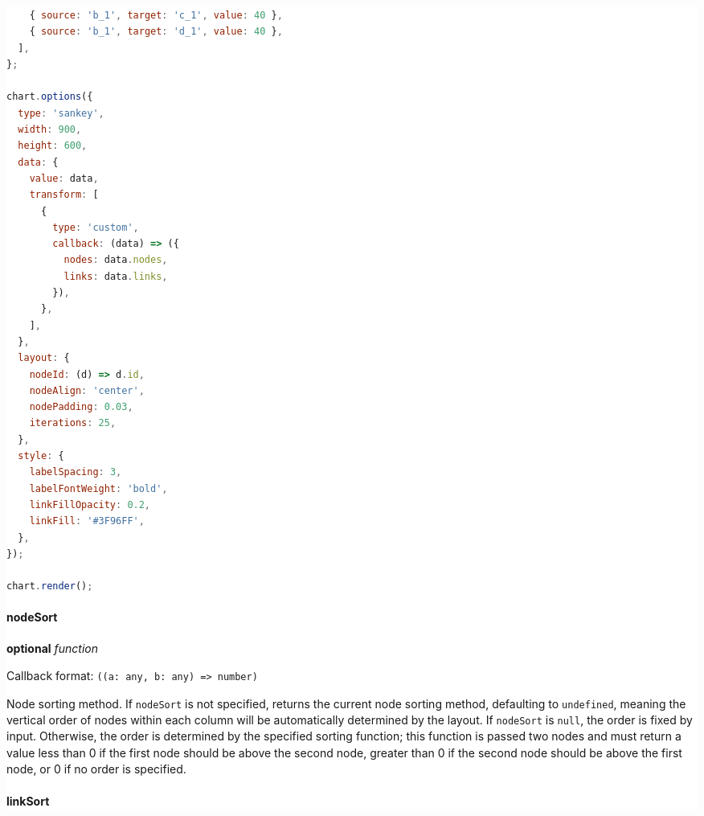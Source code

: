 ```js | ob { inject: true }
    { source: 'b_1', target: 'c_1', value: 40 },
    { source: 'b_1', target: 'd_1', value: 40 },
  ],
};

chart.options({
  type: 'sankey',
  width: 900,
  height: 600,
  data: {
    value: data,
    transform: [
      {
        type: 'custom',
        callback: (data) => ({
          nodes: data.nodes,
          links: data.links,
        }),
      },
    ],
  },
  layout: {
    nodeId: (d) => d.id,
    nodeAlign: 'center',
    nodePadding: 0.03,
    iterations: 25,
  },
  style: {
    labelSpacing: 3,
    labelFontWeight: 'bold',
    linkFillOpacity: 0.2,
    linkFill: '#3F96FF',
  },
});

chart.render();
```

#### nodeSort

<description>**optional** _function_ </description>

Callback format: `((a: any, b: any) => number)`

Node sorting method. If `nodeSort` is not specified, returns the current node sorting method, defaulting to `undefined`, meaning the vertical order of nodes within each column will be automatically determined by the layout. If `nodeSort` is `null`, the order is fixed by input. Otherwise, the order is determined by the specified sorting function; this function is passed two nodes and must return a value less than 0 if the first node should be above the second node, greater than 0 if the second node should be above the first node, or 0 if no order is specified.

#### linkSort
